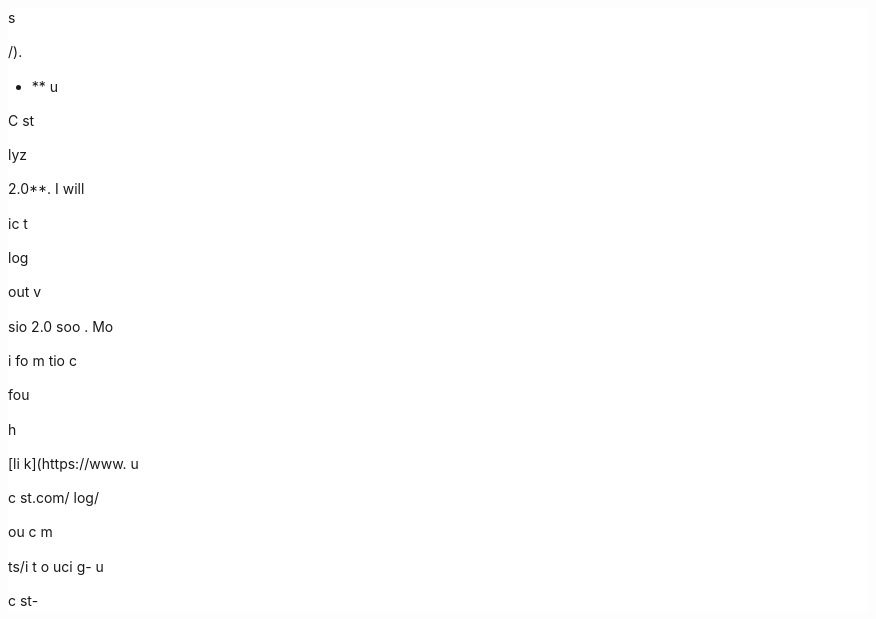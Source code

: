 s

/).
- **
u

C
st 


lyz

 2.0**. I will 


ic
t
 
 
log 

out v

sio
 2.0 soo
. Mo

 i
fo
m
tio
 c

 

 fou

 h


 [li
k](https://www.
u

c
st.com/
log/


ou
c
m

ts/i
t
o
uci
g-
u

c
st-

